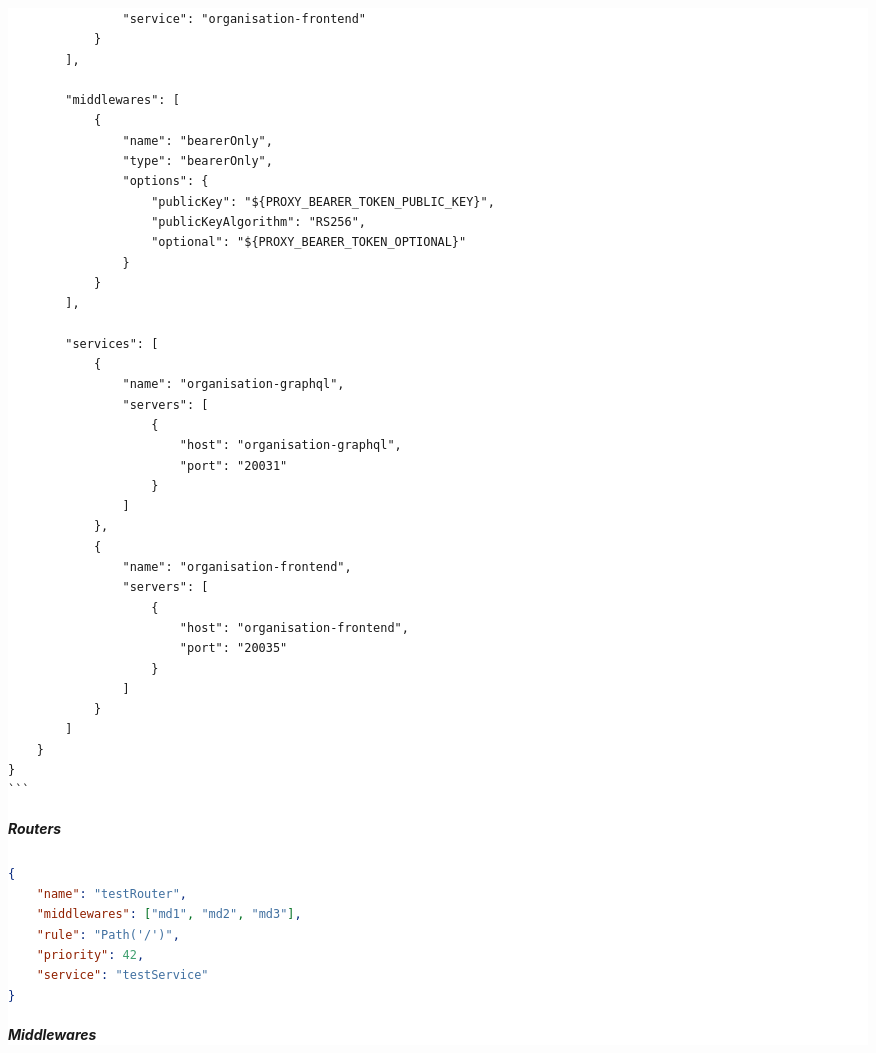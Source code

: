                     "service": "organisation-frontend"
                }
            ],

            "middlewares": [
                {
                    "name": "bearerOnly",
                    "type": "bearerOnly",
                    "options": {
                        "publicKey": "${PROXY_BEARER_TOKEN_PUBLIC_KEY}",
                        "publicKeyAlgorithm": "RS256",
                        "optional": "${PROXY_BEARER_TOKEN_OPTIONAL}"
                    }
                }
            ],

            "services": [
                {
                    "name": "organisation-graphql",
                    "servers": [
                        {
                            "host": "organisation-graphql",
                            "port": "20031"
                        }
                    ]
                },
                {
                    "name": "organisation-frontend",
                    "servers": [
                        {
                            "host": "organisation-frontend",
                            "port": "20035"
                        }
                    ]
                }
            ]
        }
    }
    ```

##### Routers

```json
{
    "name": "testRouter",
    "middlewares": ["md1", "md2", "md3"],
    "rule": "Path('/')",
    "priority": 42,
    "service": "testService"
}
```

##### Middlewares
